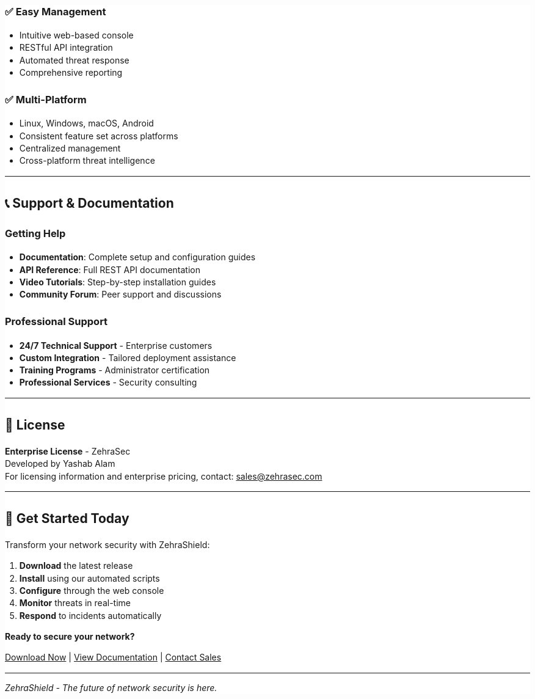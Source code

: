### ✅ **Easy Management**
- Intuitive web-based console
- RESTful API integration
- Automated threat response
- Comprehensive reporting

### ✅ **Multi-Platform**
- Linux, Windows, macOS, Android
- Consistent feature set across platforms  
- Centralized management
- Cross-platform threat intelligence

---

## 📞 Support & Documentation

### Getting Help
- **Documentation**: Complete setup and configuration guides
- **API Reference**: Full REST API documentation
- **Video Tutorials**: Step-by-step installation guides
- **Community Forum**: Peer support and discussions

### Professional Support
- **24/7 Technical Support** - Enterprise customers
- **Custom Integration** - Tailored deployment assistance
- **Training Programs** - Administrator certification
- **Professional Services** - Security consulting

---

## 📄 License

**Enterprise License** - ZehraSec  
Developed by Yashab Alam  
For licensing information and enterprise pricing, contact: sales@zehrasec.com

---

## 🚀 Get Started Today

Transform your network security with ZehraShield:

1. **Download** the latest release
2. **Install** using our automated scripts
3. **Configure** through the web console
4. **Monitor** threats in real-time
5. **Respond** to incidents automatically

**Ready to secure your network?** 

[Download Now](https://github.com/yashab-cyber/zehrashield/releases) | [View Documentation](https://docs.zehrasec.com) | [Contact Sales](mailto:sales@zehrasec.com)

---

*ZehraShield - The future of network security is here.*
